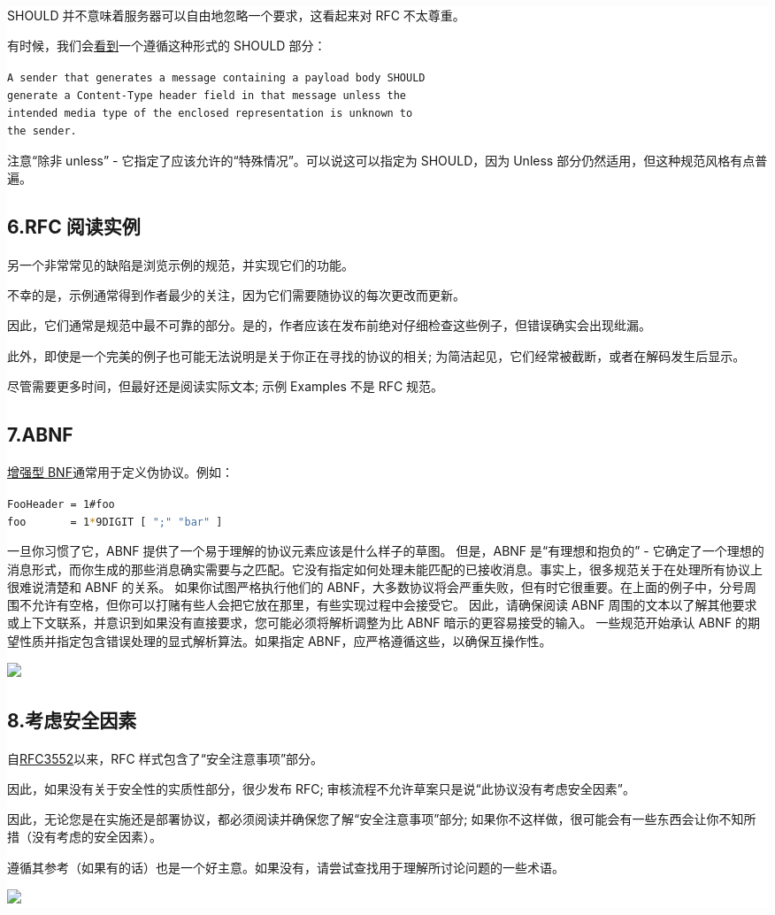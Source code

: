 SHOULD 并不意味着服务器可以自由地忽略一个要求，这看起来对 RFC 不太尊重。

有时候，我们会[看到](https://link.zhihu.com/?target=https%3A//httpwg.org/specs/rfc7231.html%23multipart.types)一个遵循这种形式的 SHOULD 部分：

```bash
A sender that generates a message containing a payload body SHOULD
generate a Content-Type header field in that message unless the
intended media type of the enclosed representation is unknown to
the sender.
```

注意“除非 unless” - 它指定了应该允许的“特殊情况”。可以说这可以指定为 SHOULD，因为 Unless 部分仍然适用，但这种规范风格有点普遍。

## 6.RFC 阅读实例

另一个非常常见的缺陷是浏览示例的规范，并实现它们的功能。

不幸的是，示例通常得到作者最少的关注，因为它们需要随协议的每次更改而更新。

因此，它们通常是规范中最不可靠的部分。是的，作者应该在发布前绝对仔细检查这些例子，但错误确实会出现纰漏。

此外，即使是一个完美的例子也可能无法说明是关于你正在寻找的协议的相关; 为简洁起见，它们经常被截断，或者在解码发生后显示。

尽管需要更多时间，但最好还是阅读实际文本; 示例 Examples 不是 RFC 规范。

## 7.ABNF

[增强型 BNF](https://link.zhihu.com/?target=https%3A//tools.ietf.org/html/rfc5234)通常用于定义伪协议。例如：

```bash
FooHeader = 1#foo
foo       = 1*9DIGIT [ ";" "bar" ]
```

一旦你习惯了它，ABNF 提供了一个易于理解的协议元素应该是什么样子的草图。
但是，ABNF 是“有理想和抱负的” - 它确定了一个理想的消息形式，而你生成的那些消息确实需要与之匹配。它没有指定如何处理未能匹配的已接收消息。事实上，很多规范关于在处理所有协议上很难说清楚和 ABNF 的关系。
如果你试图严格执行他们的 ABNF，大多数协议将会严重失败，但有时它很重要。在上面的例子中，分号周围不允许有空格，但你可以打赌有些人会把它放在那里，有些实现过程中会接受它。
因此，请确保阅读 ABNF 周围的文本以了解其他要求或上下文联系，并意识到如果没有直接要求，您可能必须将解析调整为比 ABNF 暗示的更容易接受的输入。
一些规范开始承认 ABNF 的期望性质并指定包含错误处理的显式解析算法。如果指定 ABNF，应严格遵循这些，以确保互操作性。

![](https://notes-learning.oss-cn-beijing.aliyuncs.com/zwxdg5/1618283937918-0dd17044-0b0b-4764-ac24-263f9f14447e.jpeg)

## 8.考虑安全因素

自[RFC3552](https://link.zhihu.com/?target=https%3A//tools.ietf.org/html/rfc3552)以来，RFC 样式包含了“安全注意事项”部分。

因此，如果没有关于安全性的实质性部分，很少发布 RFC; 审核流程不允许草案只是说“此协议没有考虑安全因素”。

因此，无论您是在实施还是部署协议，都必须阅读并确保您了解“安全注意事项”部分; 如果你不这样做，很可能会有一些东西会让你不知所措（没有考虑的安全因素）。

遵循其参考（如果有的话）也是一个好主意。如果没有，请尝试查找用于理解所讨论问题的一些术语。

![](https://notes-learning.oss-cn-beijing.aliyuncs.com/zwxdg5/1618283938062-7651f582-76f3-42a2-9c97-024799c28338.jpeg)

